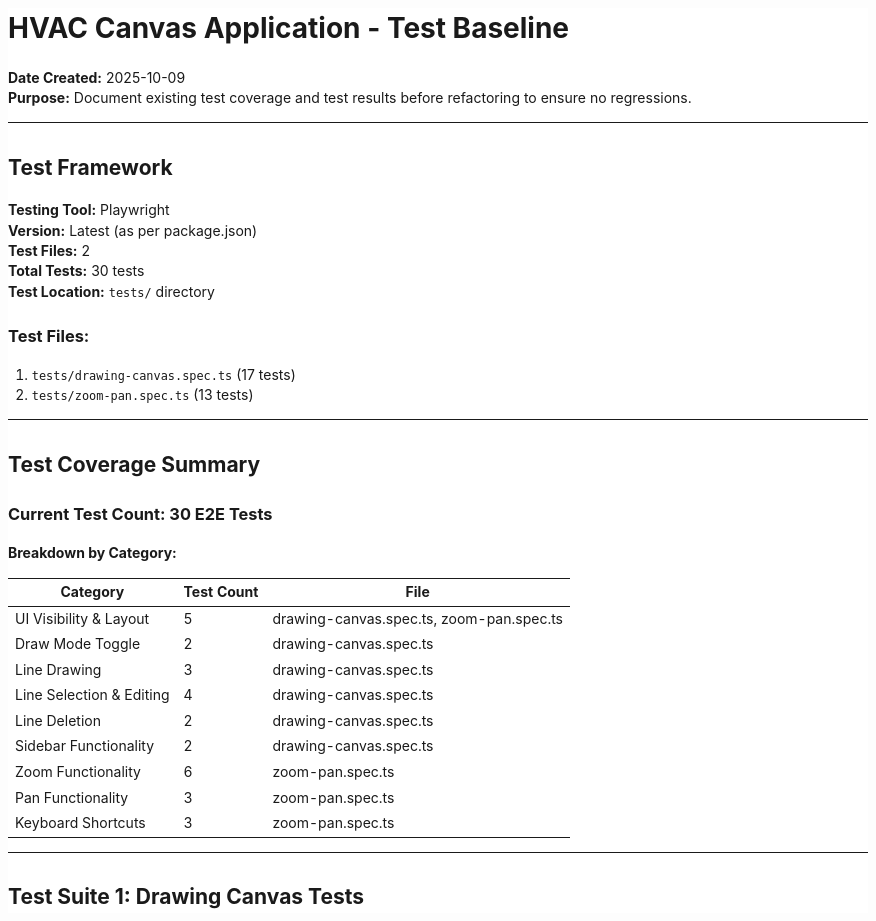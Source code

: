 # HVAC Canvas Application - Test Baseline

**Date Created:** 2025-10-09  
**Purpose:** Document existing test coverage and test results before refactoring to ensure no regressions.

---

## Test Framework

**Testing Tool:** Playwright  
**Version:** Latest (as per package.json)  
**Test Files:** 2  
**Total Tests:** 30 tests  
**Test Location:** `tests/` directory

### Test Files:
1. `tests/drawing-canvas.spec.ts` (17 tests)
2. `tests/zoom-pan.spec.ts` (13 tests)

---

## Test Coverage Summary

### Current Test Count: 30 E2E Tests

**Breakdown by Category:**

| Category | Test Count | File |
|----------|------------|------|
| UI Visibility & Layout | 5 | drawing-canvas.spec.ts, zoom-pan.spec.ts |
| Draw Mode Toggle | 2 | drawing-canvas.spec.ts |
| Line Drawing | 3 | drawing-canvas.spec.ts |
| Line Selection & Editing | 4 | drawing-canvas.spec.ts |
| Line Deletion | 2 | drawing-canvas.spec.ts |
| Sidebar Functionality | 2 | drawing-canvas.spec.ts |
| Zoom Functionality | 6 | zoom-pan.spec.ts |
| Pan Functionality | 3 | zoom-pan.spec.ts |
| Keyboard Shortcuts | 3 | zoom-pan.spec.ts |

---

## Test Suite 1: Drawing Canvas Tests
